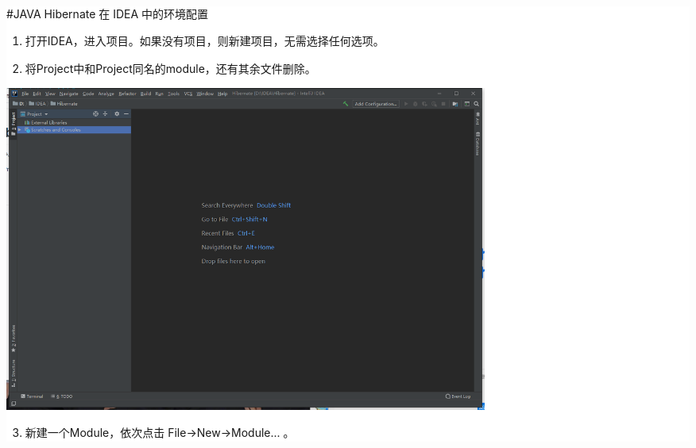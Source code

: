 #JAVA Hibernate 在 IDEA 中的环境配置

1. 打开IDEA，进入项目。如果没有项目，则新建项目，无需选择任何选项。  

2. 将Project中和Project同名的module，还有其余文件删除。  
<img src="../images/hibernate/01.png" width="70%">  

3. 新建一个Module，依次点击 File->New->Module...  。  